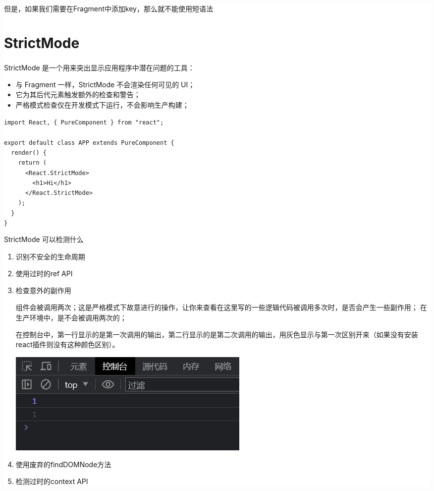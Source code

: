 但是，如果我们需要在Fragment中添加key，那么就不能使用短语法

# StrictMode

StrictMode 是一个用来突出显示应用程序中潜在问题的工具：

- 与 Fragment 一样，StrictMode 不会渲染任何可见的 UI；
- 它为其后代元素触发额外的检查和警告；
- 严格模式检查仅在开发模式下运行，不会影响生产构建；

```tsx
import React, { PureComponent } from "react";

export default class APP extends PureComponent {
  render() {
    return (
      <React.StrictMode>
        <h1>Hi</h1>
      </React.StrictMode>
    );
  }
}
```

StrictMode 可以检测什么

1. 识别不安全的生命周期

2. 使用过时的ref API

3. 检查意外的副作用

   组件会被调用两次；这是严格模式下故意进行的操作，让你来查看在这里写的一些逻辑代码被调用多次时，是否会产生一些副作用； 在生产环境中，是不会被调用两次的；

   在控制台中，第一行显示的是第一次调用的输出，第二行显示的是第二次调用的输出，用灰色显示与第一次区别开来（如果没有安装react插件则没有这种颜色区别）。

   ![](./assets/65.png)

4. 使用废弃的findDOMNode方法

5. 检测过时的context API
